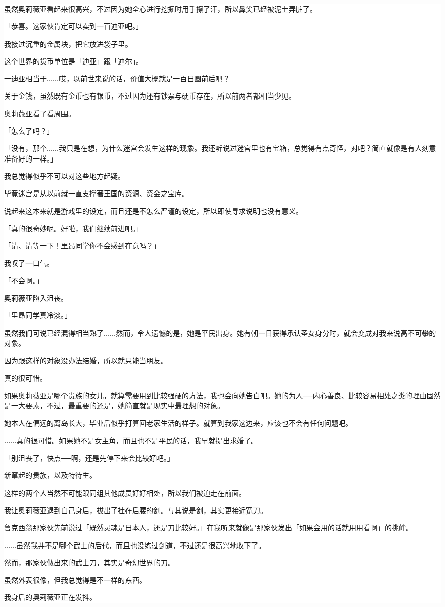 虽然奥莉薇亚看起来很高兴，不过因为她全心进行挖掘时用手擦了汗，所以鼻尖已经被泥土弄脏了。

「恭喜。这家伙肯定可以卖到一百迪亚吧。」

我接过沉重的金属块，把它放进袋子里。

这个世界的货币单位是「迪亚」跟「迪尔」。

一迪亚相当于……哎，以前世来说的话，价值大概就是一百日圆前后吧？

关于金钱，虽然既有金币也有银币，不过因为还有钞票与硬币存在，所以前两者都相当少见。

奥莉薇亚看了看周围。

「怎么了吗？」

「没有，那个……我只是在想，为什么迷宫会发生这样的现象。我还听说过迷宫里也有宝箱，总觉得有点奇怪，对吧？简直就像是有人刻意准备好的一样。」

我总觉得似乎不可以对这些地方起疑。

毕竟迷宫是从以前就一直支撑著王国的资源、资金之宝库。

说起来这本来就是游戏里的设定，而且还是不怎么严谨的设定，所以即使寻求说明也没有意义。

「真的很奇妙呢。好啦，我们继续前进吧。」

「请、请等一下！里昂同学你不会感到在意吗？」

我叹了一口气。

「不会啊。」

奥莉薇亚陷入沮丧。

「里昂同学真冷淡。」

虽然我们可说已经混得相当熟了……然而，令人遗憾的是，她是平民出身。她有朝一日获得承认圣女身分时，就会变成对我来说高不可攀的对象。

因为跟这样的对象没办法结婚，所以就只能当朋友。

真的很可惜。

如果奥莉薇亚是哪个贵族的女儿，就算需要用到比较强硬的方法，我也会向她告白吧。她的为人──内心善良、比较容易相处之类的理由固然是一大要素，不过，最重要的还是，她简直就是现实中最理想的对象。

她本人在偏远的离岛长大，毕业后似乎打算回老家生活的样子。就算到我家这边来，应该也不会有任何问题吧。

……真的很可惜。如果她不是女主角，而且也不是平民的话，我早就提出求婚了。

「别沮丧了，快点──啊，还是先停下来会比较好吧。」

新窜起的贵族，以及特待生。

这样的两个人当然不可能跟同组其他成员好好相处，所以我们被迫走在前面。

我让奥莉薇亚退到自己身后，拔出了挂在后腰的剑。与其说是剑，其实更接近宽刀。

鲁克西翁那家伙先前说过「既然灵魂是日本人，还是刀比较好。」在我听来就像是那家伙发出「如果会用的话就用用看啊」的挑衅。

……虽然我并不是哪个武士的后代，而且也没练过剑道，不过还是很高兴地收下了。

然而，那家伙做出来的武士刀，其实是奇幻世界的刀。

虽然外表很像，但我总觉得是不一样的东西。

我身后的奥莉薇亚正在发抖。
